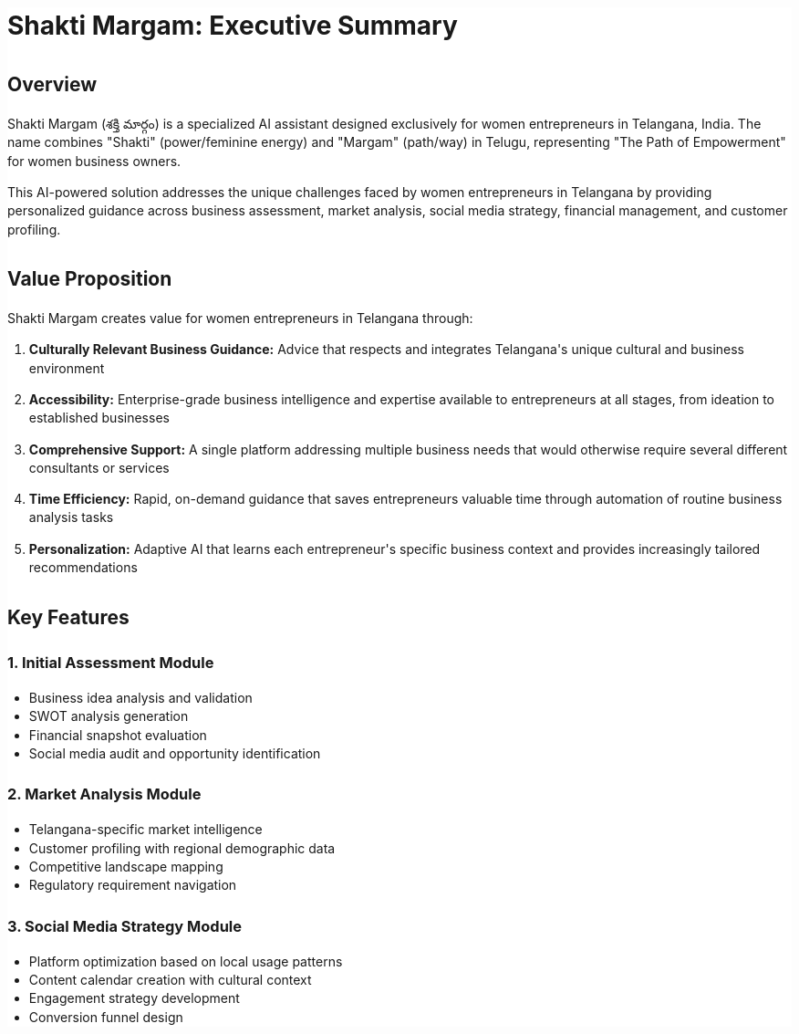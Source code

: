 # Shakti Margam: Executive Summary

## Overview

Shakti Margam (శక్తి మార్గం) is a specialized AI assistant designed exclusively for women entrepreneurs in Telangana, India. The name combines "Shakti" (power/feminine energy) and "Margam" (path/way) in Telugu, representing "The Path of Empowerment" for women business owners.

This AI-powered solution addresses the unique challenges faced by women entrepreneurs in Telangana by providing personalized guidance across business assessment, market analysis, social media strategy, financial management, and customer profiling.

## Value Proposition

Shakti Margam creates value for women entrepreneurs in Telangana through:

1. **Culturally Relevant Business Guidance:** Advice that respects and integrates Telangana's unique cultural and business environment

2. **Accessibility:** Enterprise-grade business intelligence and expertise available to entrepreneurs at all stages, from ideation to established businesses

3. **Comprehensive Support:** A single platform addressing multiple business needs that would otherwise require several different consultants or services

4. **Time Efficiency:** Rapid, on-demand guidance that saves entrepreneurs valuable time through automation of routine business analysis tasks

5. **Personalization:** Adaptive AI that learns each entrepreneur's specific business context and provides increasingly tailored recommendations

## Key Features

### 1. Initial Assessment Module
- Business idea analysis and validation
- SWOT analysis generation
- Financial snapshot evaluation
- Social media audit and opportunity identification

### 2. Market Analysis Module
- Telangana-specific market intelligence
- Customer profiling with regional demographic data
- Competitive landscape mapping
- Regulatory requirement navigation

### 3. Social Media Strategy Module
- Platform optimization based on local usage patterns
- Content calendar creation with cultural context
- Engagement strategy development
- Conversion funnel design
